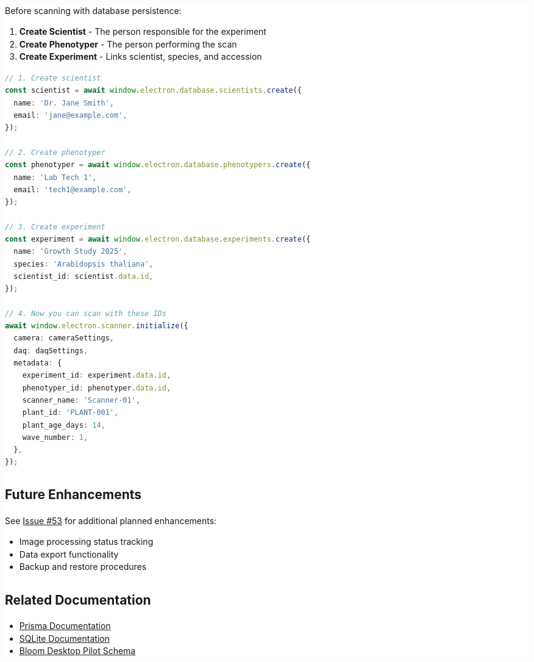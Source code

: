 Before scanning with database persistence:

1. **Create Scientist** - The person responsible for the experiment
2. **Create Phenotyper** - The person performing the scan
3. **Create Experiment** - Links scientist, species, and accession

```typescript
// 1. Create scientist
const scientist = await window.electron.database.scientists.create({
  name: 'Dr. Jane Smith',
  email: 'jane@example.com',
});

// 2. Create phenotyper
const phenotyper = await window.electron.database.phenotypers.create({
  name: 'Lab Tech 1',
  email: 'tech1@example.com',
});

// 3. Create experiment
const experiment = await window.electron.database.experiments.create({
  name: 'Growth Study 2025',
  species: 'Arabidopsis thaliana',
  scientist_id: scientist.data.id,
});

// 4. Now you can scan with these IDs
await window.electron.scanner.initialize({
  camera: cameraSettings,
  daq: daqSettings,
  metadata: {
    experiment_id: experiment.data.id,
    phenotyper_id: phenotyper.data.id,
    scanner_name: 'Scanner-01',
    plant_id: 'PLANT-001',
    plant_age_days: 14,
    wave_number: 1,
  },
});
```

## Future Enhancements

See [Issue #53](https://github.com/Salk-Harnessing-Plants-Initiative/bloom-desktop/issues/53) for additional planned enhancements:

- Image processing status tracking
- Data export functionality
- Backup and restore procedures

## Related Documentation

- [Prisma Documentation](https://www.prisma.io/docs/)
- [SQLite Documentation](https://www.sqlite.org/docs.html)
- [Bloom Desktop Pilot Schema](https://github.com/eberrigan/bloom-desktop-pilot/blob/dev/app/prisma/schema.prisma)
